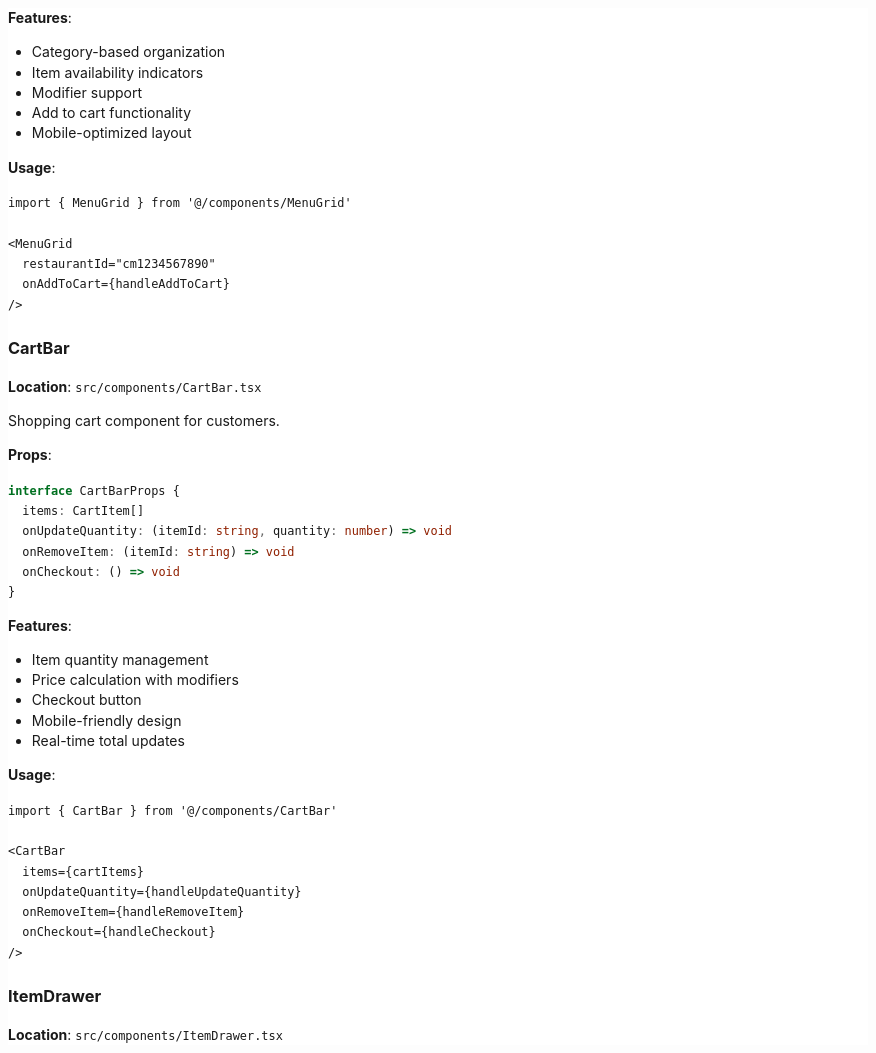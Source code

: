 **Features**:
- Category-based organization
- Item availability indicators
- Modifier support
- Add to cart functionality
- Mobile-optimized layout

**Usage**:
```tsx
import { MenuGrid } from '@/components/MenuGrid'

<MenuGrid 
  restaurantId="cm1234567890" 
  onAddToCart={handleAddToCart} 
/>
```

### CartBar

**Location**: `src/components/CartBar.tsx`

Shopping cart component for customers.

**Props**:
```typescript
interface CartBarProps {
  items: CartItem[]
  onUpdateQuantity: (itemId: string, quantity: number) => void
  onRemoveItem: (itemId: string) => void
  onCheckout: () => void
}
```

**Features**:
- Item quantity management
- Price calculation with modifiers
- Checkout button
- Mobile-friendly design
- Real-time total updates

**Usage**:
```tsx
import { CartBar } from '@/components/CartBar'

<CartBar
  items={cartItems}
  onUpdateQuantity={handleUpdateQuantity}
  onRemoveItem={handleRemoveItem}
  onCheckout={handleCheckout}
/>
```

### ItemDrawer

**Location**: `src/components/ItemDrawer.tsx`
